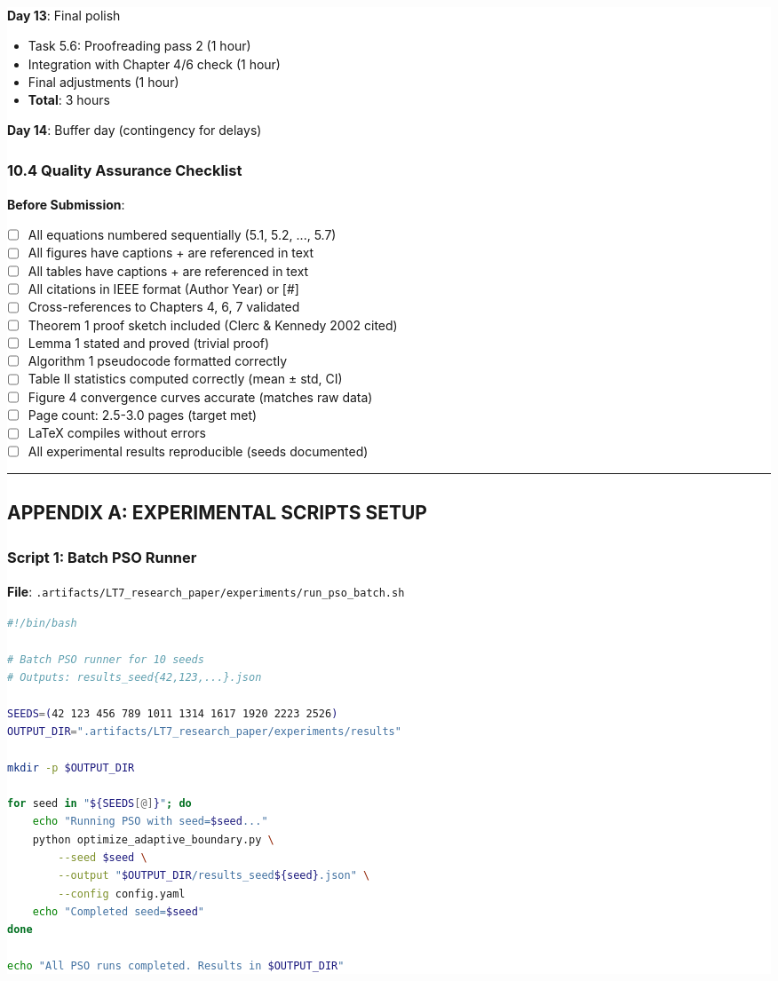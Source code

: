 **Day 13**: Final polish
- Task 5.6: Proofreading pass 2 (1 hour)
- Integration with Chapter 4/6 check (1 hour)
- Final adjustments (1 hour)
- **Total**: 3 hours

**Day 14**: Buffer day (contingency for delays)

### 10.4 Quality Assurance Checklist

**Before Submission**:
- [ ] All equations numbered sequentially (5.1, 5.2, ..., 5.7)
- [ ] All figures have captions + are referenced in text
- [ ] All tables have captions + are referenced in text
- [ ] All citations in IEEE format (Author Year) or [#]
- [ ] Cross-references to Chapters 4, 6, 7 validated
- [ ] Theorem 1 proof sketch included (Clerc & Kennedy 2002 cited)
- [ ] Lemma 1 stated and proved (trivial proof)
- [ ] Algorithm 1 pseudocode formatted correctly
- [ ] Table II statistics computed correctly (mean ± std, CI)
- [ ] Figure 4 convergence curves accurate (matches raw data)
- [ ] Page count: 2.5-3.0 pages (target met)
- [ ] LaTeX compiles without errors
- [ ] All experimental results reproducible (seeds documented)

---

## APPENDIX A: EXPERIMENTAL SCRIPTS SETUP

### Script 1: Batch PSO Runner
**File**: `.artifacts/LT7_research_paper/experiments/run_pso_batch.sh`

```bash
#!/bin/bash

# Batch PSO runner for 10 seeds
# Outputs: results_seed{42,123,...}.json

SEEDS=(42 123 456 789 1011 1314 1617 1920 2223 2526)
OUTPUT_DIR=".artifacts/LT7_research_paper/experiments/results"

mkdir -p $OUTPUT_DIR

for seed in "${SEEDS[@]}"; do
    echo "Running PSO with seed=$seed..."
    python optimize_adaptive_boundary.py \
        --seed $seed \
        --output "$OUTPUT_DIR/results_seed${seed}.json" \
        --config config.yaml
    echo "Completed seed=$seed"
done

echo "All PSO runs completed. Results in $OUTPUT_DIR"
```
